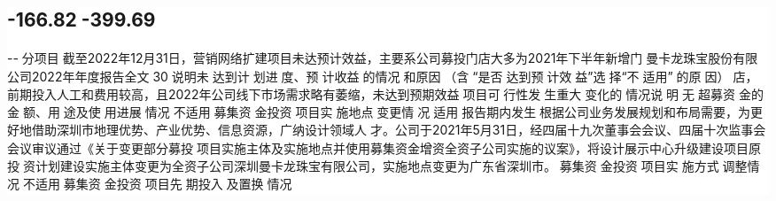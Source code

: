 -166.82
-399.69
--
--
分项目
截至2022年12月31日，营销网络扩建项目未达预计效益，主要系公司募投门店大多为2021年下半年新增门
曼卡龙珠宝股份有限公司2022年年度报告全文
30
说明未
达到计
划进
度、预
计收益
的情况
和原因
（含
“是否
达到预
计效
益”选
择“不
适用”
的原
因）
店，前期投入人工和费用较高，且2022年公司线下市场需求略有萎缩，未达到预期效益
项目可
行性发
生重大
变化的
情况说
明
无
超募资
金的金
额、用
途及使
用进展
情况
不适用
募集资
金投资
项目实
施地点
变更情
况
适用
报告期内发生
根据公司业务发展规划和布局需要，为更好地借助深圳市地理优势、产业优势、信息资源，广纳设计领域人
才。公司于2021年5月31日，经四届十九次董事会会议、四届十次监事会会议审议通过《关于变更部分募投
项目实施主体及实施地点并使用募集资金增资全资子公司实施的议案》，将设计展示中心升级建设项目原投
资计划建设实施主体变更为全资子公司深圳曼卡龙珠宝有限公司，实施地点变更为广东省深圳市。
募集资
金投资
项目实
施方式
调整情
况
不适用
募集资
金投资
项目先
期投入
及置换
情况